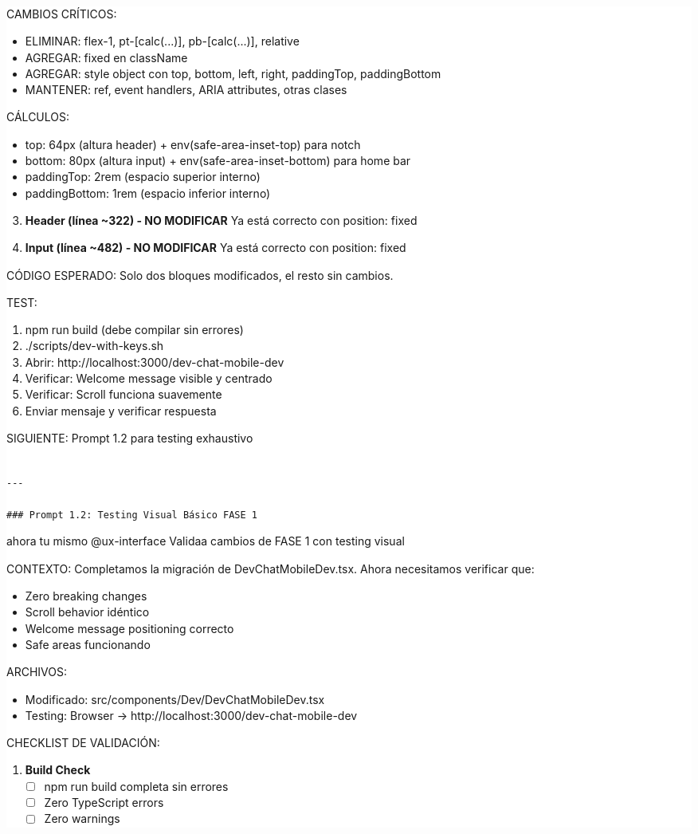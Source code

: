    CAMBIOS CRÍTICOS:
   - ELIMINAR: flex-1, pt-[calc(...)], pb-[calc(...)], relative
   - AGREGAR: fixed en className
   - AGREGAR: style object con top, bottom, left, right, paddingTop, paddingBottom
   - MANTENER: ref, event handlers, ARIA attributes, otras clases

   CÁLCULOS:
   - top: 64px (altura header) + env(safe-area-inset-top) para notch
   - bottom: 80px (altura input) + env(safe-area-inset-bottom) para home bar
   - paddingTop: 2rem (espacio superior interno)
   - paddingBottom: 1rem (espacio inferior interno)

3. **Header (línea ~322) - NO MODIFICAR**
   Ya está correcto con position: fixed

4. **Input (línea ~482) - NO MODIFICAR**
   Ya está correcto con position: fixed

CÓDIGO ESPERADO:
Solo dos bloques modificados, el resto sin cambios.

TEST:
1. npm run build (debe compilar sin errores)
2. ./scripts/dev-with-keys.sh
3. Abrir: http://localhost:3000/dev-chat-mobile-dev
4. Verificar: Welcome message visible y centrado
5. Verificar: Scroll funciona suavemente
6. Enviar mensaje y verificar respuesta

SIGUIENTE: Prompt 1.2 para testing exhaustivo
```

---

### Prompt 1.2: Testing Visual Básico FASE 1

```
ahora tu mismo @ux-interface Validaa cambios de FASE 1 con testing visual

CONTEXTO:
Completamos la migración de DevChatMobileDev.tsx. Ahora necesitamos verificar que:
- Zero breaking changes
- Scroll behavior idéntico
- Welcome message positioning correcto
- Safe areas funcionando

ARCHIVOS:
- Modificado: src/components/Dev/DevChatMobileDev.tsx
- Testing: Browser → http://localhost:3000/dev-chat-mobile-dev

CHECKLIST DE VALIDACIÓN:

1. **Build Check**
   - [ ] npm run build completa sin errores
   - [ ] Zero TypeScript errors
   - [ ] Zero warnings

